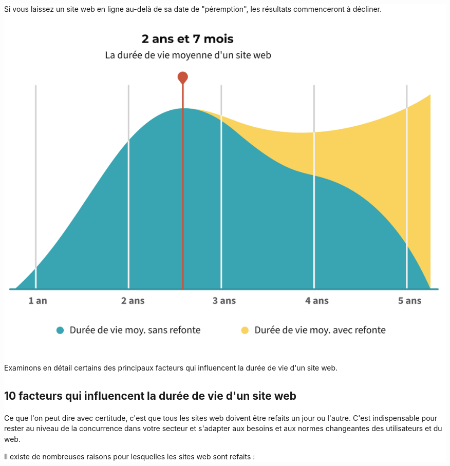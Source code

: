 Si vous laissez un site web en ligne au-delà de sa date de "péremption", les résultats commenceront à décliner.

![Graphique montrant la durée de vie moyenne d'un site web : 2 ans et 1 mois. Il compare les cycles de vie sans refonte (zone bleue) et avec refonte (zone jaune), sur une période allant de 1 à 5 ans.](../../assets/duree-de-vie.svg)

Examinons en détail certains des principaux facteurs qui influencent la durée de vie d'un site web.

## 10 facteurs qui influencent la durée de vie d'un site web

Ce que l'on peut dire avec certitude, c'est que tous les sites web doivent être refaits un jour ou l'autre. C'est indispensable pour rester au niveau de la concurrence dans votre secteur et s'adapter aux besoins et aux normes changeantes des utilisateurs et du web.

Il existe de nombreuses raisons pour lesquelles les sites web sont refaits :

